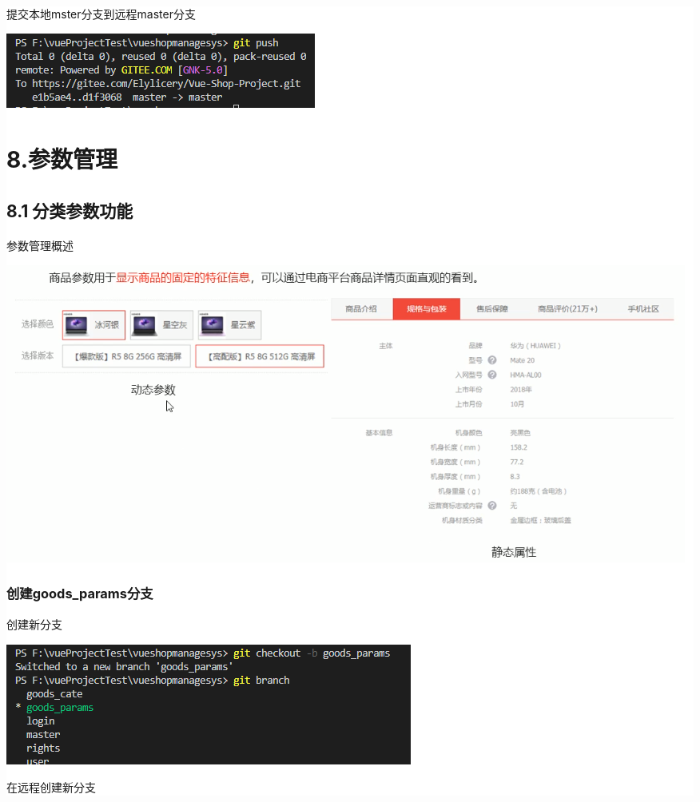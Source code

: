 提交本地mster分支到远程master分支

![image-20200724104148974](Vue实战项目：电商管理系统.assets/image-20200724104148974.png)

# 8.参数管理

## 8.1 分类参数功能

参数管理概述

![image-20200724110637761](Vue实战项目：电商管理系统.assets/image-20200724110637761.png)

### 创建goods_params分支

创建新分支

![image-20200724105748948](Vue实战项目：电商管理系统.assets/image-20200724105748948.png)

在远程创建新分支
